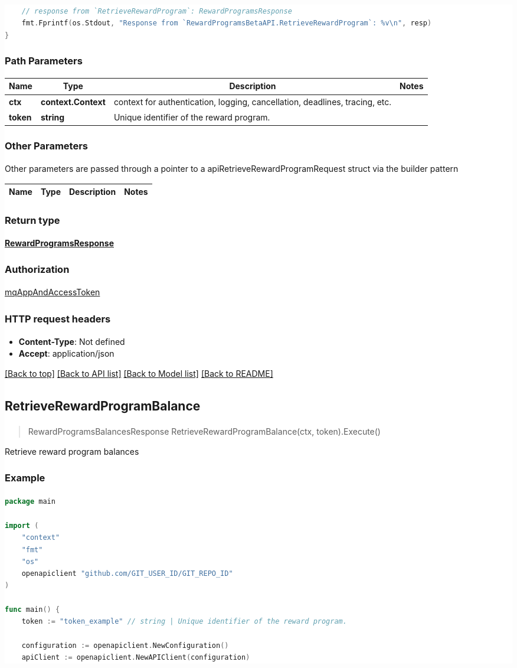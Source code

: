```go
	// response from `RetrieveRewardProgram`: RewardProgramsResponse
	fmt.Fprintf(os.Stdout, "Response from `RewardProgramsBetaAPI.RetrieveRewardProgram`: %v\n", resp)
}
```

### Path Parameters


Name | Type | Description  | Notes
------------- | ------------- | ------------- | -------------
**ctx** | **context.Context** | context for authentication, logging, cancellation, deadlines, tracing, etc.
**token** | **string** | Unique identifier of the reward program. | 

### Other Parameters

Other parameters are passed through a pointer to a apiRetrieveRewardProgramRequest struct via the builder pattern


Name | Type | Description  | Notes
------------- | ------------- | ------------- | -------------


### Return type

[**RewardProgramsResponse**](RewardProgramsResponse.md)

### Authorization

[mqAppAndAccessToken](../README.md#mqAppAndAccessToken)

### HTTP request headers

- **Content-Type**: Not defined
- **Accept**: application/json

[[Back to top]](#) [[Back to API list]](../README.md#documentation-for-api-endpoints)
[[Back to Model list]](../README.md#documentation-for-models)
[[Back to README]](../README.md)


## RetrieveRewardProgramBalance

> RewardProgramsBalancesResponse RetrieveRewardProgramBalance(ctx, token).Execute()

Retrieve reward program balances



### Example

```go
package main

import (
	"context"
	"fmt"
	"os"
	openapiclient "github.com/GIT_USER_ID/GIT_REPO_ID"
)

func main() {
	token := "token_example" // string | Unique identifier of the reward program.

	configuration := openapiclient.NewConfiguration()
	apiClient := openapiclient.NewAPIClient(configuration)
```